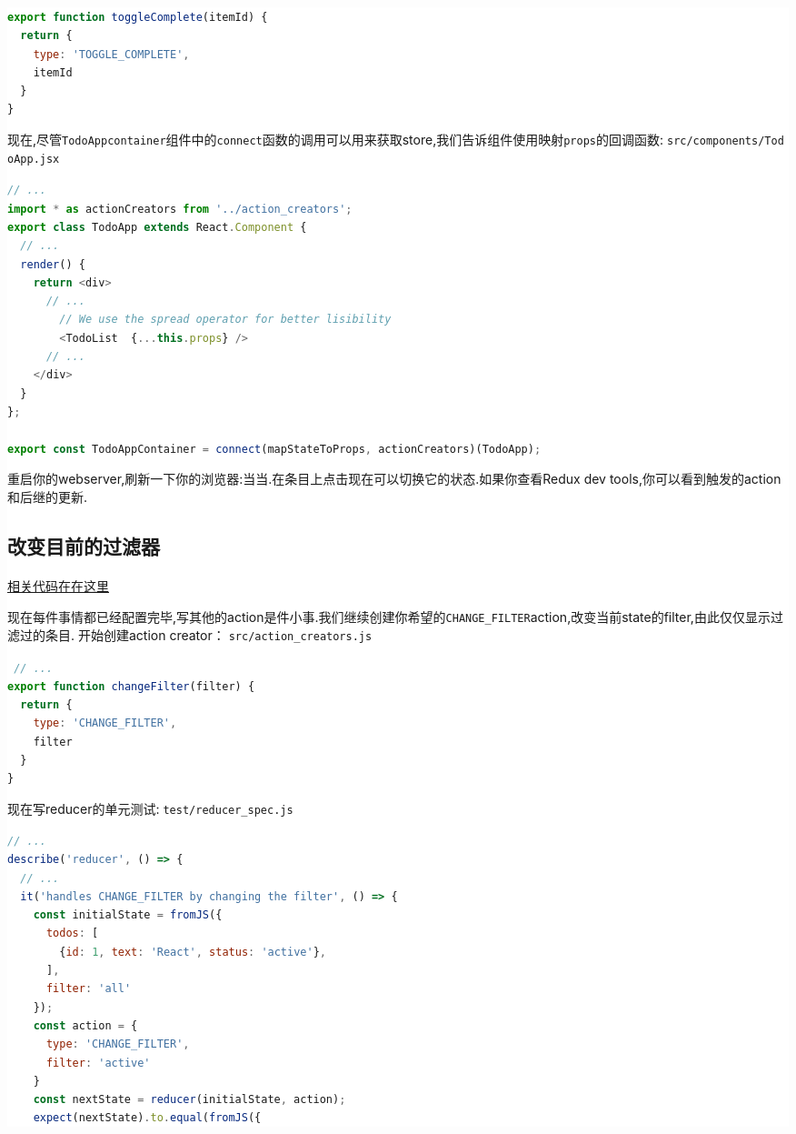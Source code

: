 ```js
export function toggleComplete(itemId) {
  return {
    type: 'TOGGLE_COMPLETE',
    itemId
  }
}
```

现在,尽管`TodoAppcontainer`组件中的`connect`函数的调用可以用来获取store,我们告诉组件使用映射`props`的回调函数:
`src/components/TodoApp.jsx`
```js
// ...
import * as actionCreators from '../action_creators';
export class TodoApp extends React.Component {
  // ...
  render() {
    return <div>
      // ...
        // We use the spread operator for better lisibility
        <TodoList  {...this.props} />
      // ...
    </div>
  }
};

export const TodoAppContainer = connect(mapStateToProps, actionCreators)(TodoApp);
```

重启你的webserver,刷新一下你的浏览器:当当.在条目上点击现在可以切换它的状态.如果你查看Redux dev tools,你可以看到触发的action和后继的更新.

## 改变目前的过滤器

[相关代码在在这里](https://github.com/phacks/redux-todomvc/commit/3949d4f38912e4b6b8e60fc4c553614d4076028c)

现在每件事情都已经配置完毕,写其他的action是件小事.我们继续创建你希望的`CHANGE_FILTER`action,改变当前state的filter,由此仅仅显示过滤过的条目.
开始创建action creator：
`src/action_creators.js`
```js
 // ...
export function changeFilter(filter) {
  return {
    type: 'CHANGE_FILTER',
    filter
  }
}
```

现在写reducer的单元测试:
`test/reducer_spec.js`
```js
// ...
describe('reducer', () => {
  // ...
  it('handles CHANGE_FILTER by changing the filter', () => {
    const initialState = fromJS({
      todos: [
        {id: 1, text: 'React', status: 'active'},
      ],
      filter: 'all'
    });
    const action = {
      type: 'CHANGE_FILTER',
      filter: 'active'
    }
    const nextState = reducer(initialState, action);
    expect(nextState).to.equal(fromJS({
```